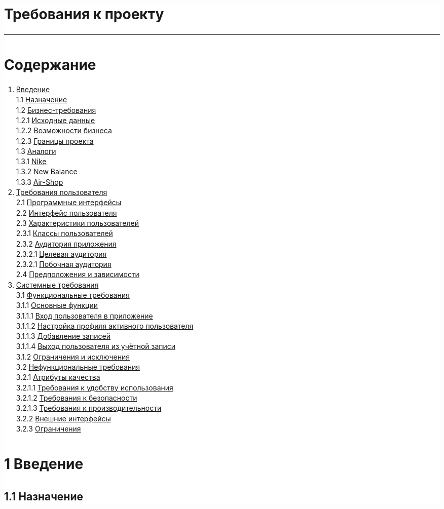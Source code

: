 # Требования к проекту
---

# Содержание

1. [Введение](#intro)  
   1.1 [Назначение](#appointment)  
   1.2 [Бизнес-требования](#business_requirements)  
   1.2.1 [Исходные данные](#initial_data)  
   1.2.2 [Возможности бизнеса](#business_opportunities)  
   1.2.3 [Границы проекта](#project_boundary)  
   1.3 [Аналоги](#analogues)  
   1.3.1 [Nike](#nike)  
   1.3.2 [New Balance](#new_balance)  
   1.3.3 [Air-Shop](#air_shop)
2. [Требования пользователя](#user_requirements)  
   2.1 [Программные интерфейсы](#software_interfaces)  
   2.2 [Интерфейс пользователя](#user_interface)  
   2.3 [Характеристики пользователей](#user_specifications)  
   2.3.1 [Классы пользователей](#user_classes)  
   2.3.2 [Аудитория приложения](#application_audience)  
   2.3.2.1 [Целевая аудитория](#target_audience)  
   2.3.2.1 [Побочная аудитория](#collateral_audience)  
   2.4 [Предположения и зависимости](#assumptions_and_dependencies)
3. [Системные требования](#system_requirements)  
   3.1 [Функциональные требования](#functional_requirements)  
   3.1.1 [Основные функции](#main_functions)  
   3.1.1.1 [Вход пользователя в приложение](#user_login_to_the_application)  
   3.1.1.2 [Настройка профиля активного пользователя](#setting_up_the_profile_of_the_active_user)  
   3.1.1.3 [Добавление записей](#add_notation)  
   3.1.1.4 [Выход пользователя из учётной записи](#active_user_change)   
   3.1.2 [Ограничения и исключения](#restrictions_and_exclusions)  
   3.2 [Нефункциональные требования](#non-functional_requirements)  
   3.2.1 [Атрибуты качества](#quality_attributes)  
   3.2.1.1 [Требования к удобству использования](#requirements_for_ease_of_use)  
   3.2.1.2 [Требования к безопасности](#security_requirements)  
   3.2.1.3 [Требования к производительности](#performance_requirements)  
   3.2.2 [Внешние интерфейсы](#external_interfaces)  
   3.2.3 [Ограничения](#restrictions)

<a name="intro"></a>

# 1 Введение

<a name="appointment"></a>

## 1.1 Назначение

